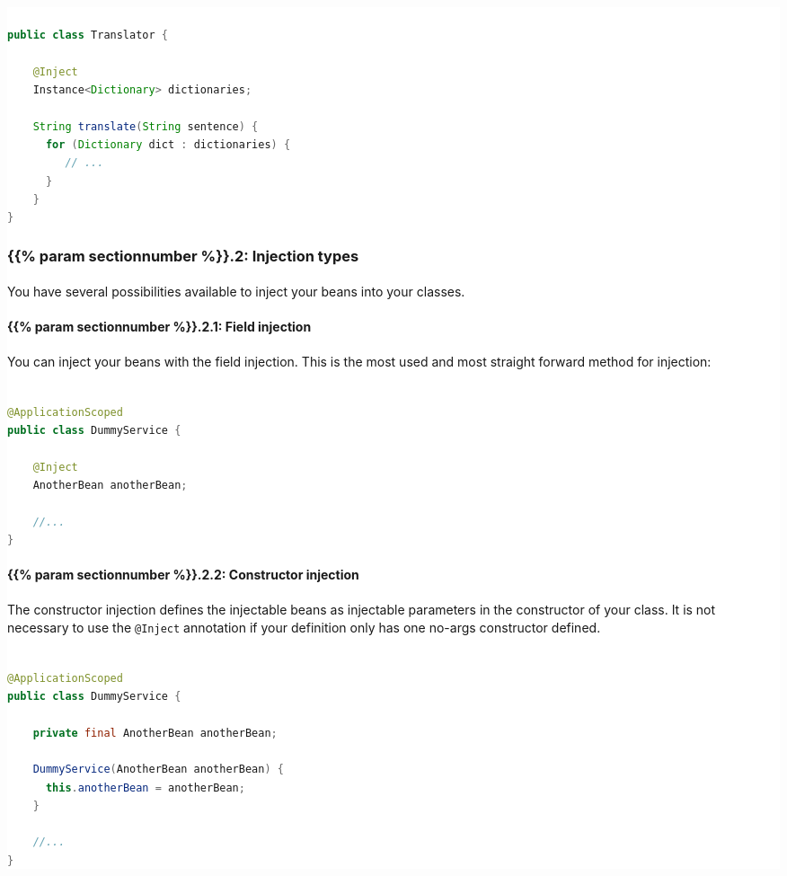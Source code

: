 ```java

public class Translator {

    @Inject
    Instance<Dictionary> dictionaries; 

    String translate(String sentence) {
      for (Dictionary dict : dictionaries) { 
         // ...
      }
    }
}

```


### {{% param sectionnumber %}}.2: Injection types

You have several possibilities available to inject your beans into your classes.


#### {{% param sectionnumber %}}.2.1: Field injection

You can inject your beans with the field injection. This is the most used and most straight forward method for injection:

```java

@ApplicationScoped
public class DummyService {

    @Inject
    AnotherBean anotherBean;
    
    //...
}

```


#### {{% param sectionnumber %}}.2.2: Constructor injection

The constructor injection defines the injectable beans as injectable parameters in the constructor of your class. It is not necessary to use the `@Inject` annotation if your definition only has one no-args constructor defined.

```java

@ApplicationScoped
public class DummyService {

    private final AnotherBean anotherBean;

    DummyService(AnotherBean anotherBean) {
      this.anotherBean = anotherBean;
    }
    
    //...
}

```

